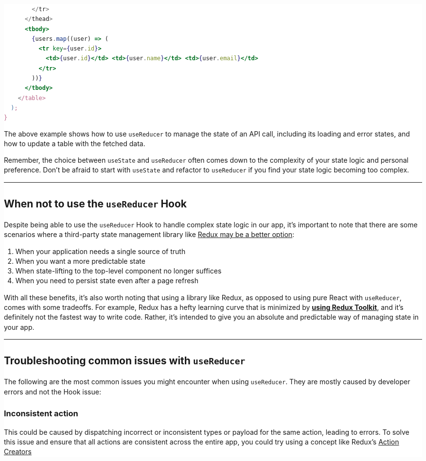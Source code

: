 ```jsx :collapsed-lines
        </tr>
      </thead>
      <tbody>
        {users.map((user) => (
          <tr key={user.id}>
            <td>{user.id}</td> <td>{user.name}</td> <td>{user.email}</td>
          </tr>
        ))}
      </tbody>
    </table>
  );
}
```

The above example shows how to use `useReducer` to manage the state of an API call, including its loading and error states, and how to update a table with the fetched data.

Remember, the choice between `useState` and `useReducer` often comes down to the complexity of your state logic and personal preference. Don’t be afraid to start with `useState` and refactor to `useReducer` if you find your state logic becoming too complex.

---

## When not to use the `useReducer` Hook

Despite being able to use the `useReducer` Hook to handle complex state logic in our app, it’s important to note that there are some scenarios where a third-party state management library like [Redux may be a better option](https://blog.logrocket.com/understanding-redux-tutorial-examples.md):

1. When your application needs a single source of truth
2. When you want a more predictable state
3. When state-lifting to the top-level component no longer suffices
4. When you need to persist state even after a page refresh

With all these benefits, it’s also worth noting that using a library like Redux, as opposed to using pure React with `useReducer`, comes with some tradeoffs. For example, Redux has a hefty learning curve that is minimized by [**using Redux Toolkit**](/blog.logrocket.com/smarter-redux-redux-toolkit.md), and it’s definitely not the fastest way to write code. Rather, it’s intended to give you an absolute and predictable way of managing state in your app.

---

## Troubleshooting common issues with `useReducer`

The following are the most common issues you might encounter when using `useReducer`. They are mostly caused by developer errors and not the Hook issue:

### Inconsistent action

This could be caused by dispatching incorrect or inconsistent types or payload for the same action, leading to errors. To solve this issue and ensure that all actions are consistent across the entire app, you could try using a concept like Redux’s [<VPIcon icon="fas fa-globe"/>Action Creators](https://read.reduxbook.com/markdown/part1/04-action-creators.html)
